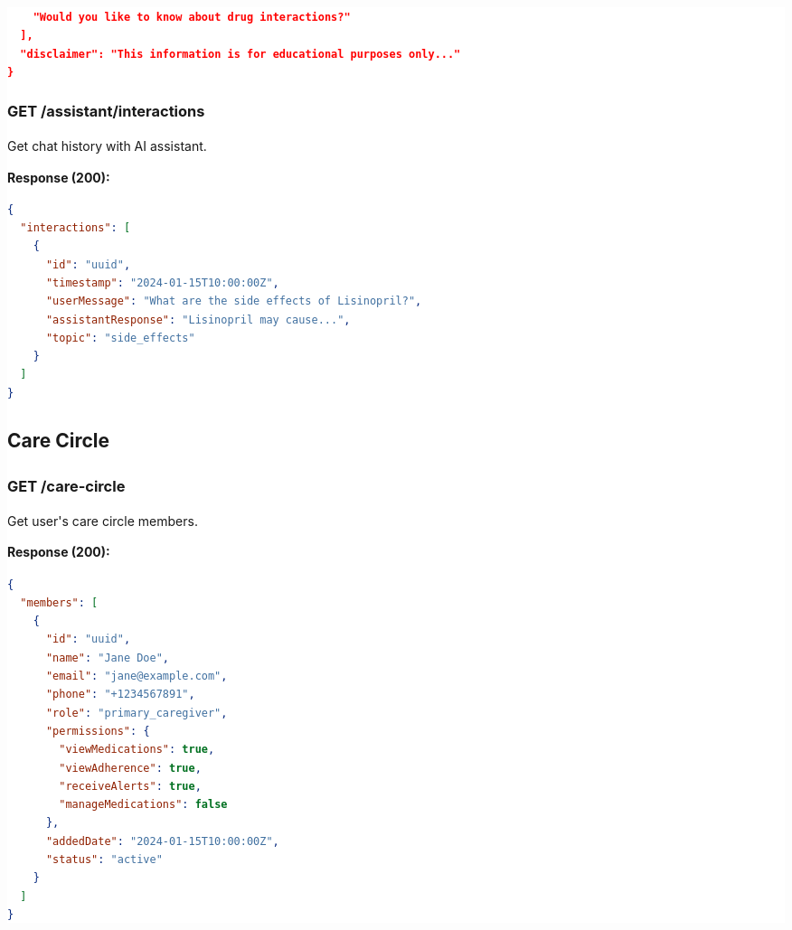 ```json
    "Would you like to know about drug interactions?"
  ],
  "disclaimer": "This information is for educational purposes only..."
}
```

### GET /assistant/interactions
Get chat history with AI assistant.

**Response (200):**
```json
{
  "interactions": [
    {
      "id": "uuid",
      "timestamp": "2024-01-15T10:00:00Z",
      "userMessage": "What are the side effects of Lisinopril?",
      "assistantResponse": "Lisinopril may cause...",
      "topic": "side_effects"
    }
  ]
}
```

## Care Circle

### GET /care-circle
Get user's care circle members.

**Response (200):**
```json
{
  "members": [
    {
      "id": "uuid",
      "name": "Jane Doe",
      "email": "jane@example.com",
      "phone": "+1234567891",
      "role": "primary_caregiver",
      "permissions": {
        "viewMedications": true,
        "viewAdherence": true,
        "receiveAlerts": true,
        "manageMedications": false
      },
      "addedDate": "2024-01-15T10:00:00Z",
      "status": "active"
    }
  ]
}
```
